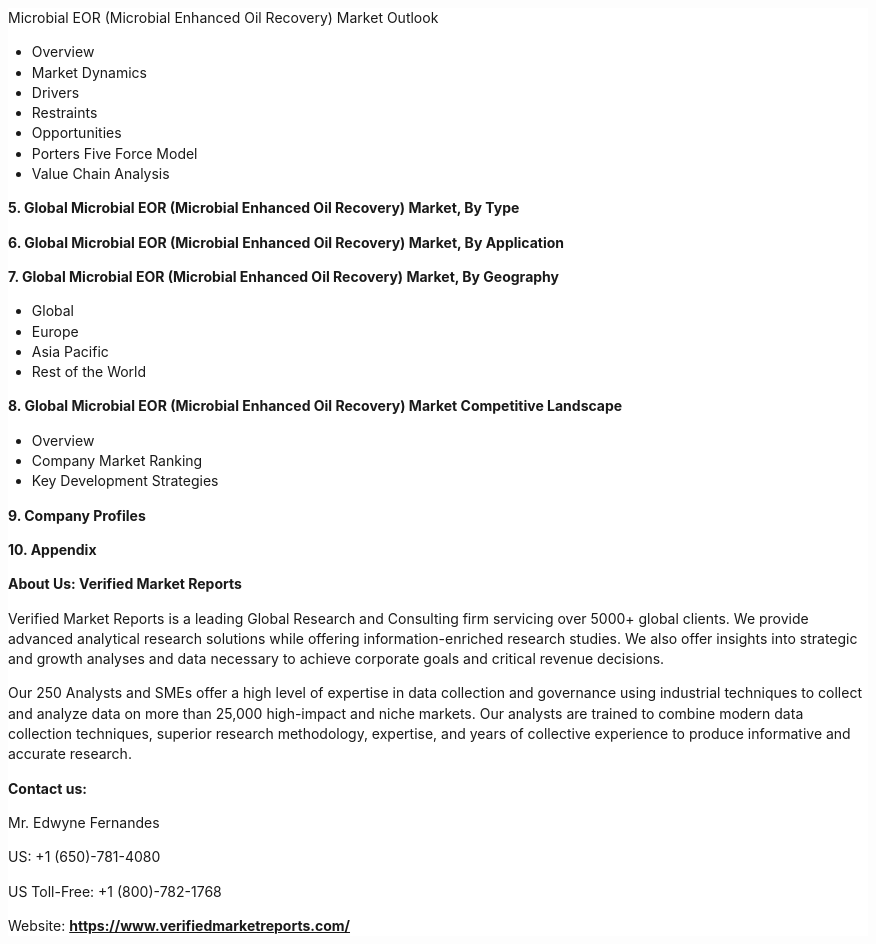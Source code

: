 Microbial EOR (Microbial Enhanced Oil Recovery) Market Outlook</strong></p><ul><li>Overview</li><li>Market Dynamics</li><li>Drivers</li><li>Restraints</li><li>Opportunities</li><li>Porters Five Force Model</li><li>Value Chain Analysis</li></ul><p id="" class=""><strong>5. Global Microbial EOR (Microbial Enhanced Oil Recovery) Market, By&nbsp;Type</strong></p><p id="" class=""><strong>6. Global Microbial EOR (Microbial Enhanced Oil Recovery) Market, By Application</strong></p><p id="" class=""><strong>7. Global Microbial EOR (Microbial Enhanced Oil Recovery) Market, By Geography</strong></p><ul><li>Global</li><li>Europe</li><li>Asia Pacific</li><li>Rest of the World</li></ul><p id="" class=""><strong>8. Global Microbial EOR (Microbial Enhanced Oil Recovery) Market Competitive Landscape</strong></p><ul><li>Overview</li><li>Company Market Ranking</li><li>Key Development Strategies</li></ul><p id="" class=""><strong>9. Company Profiles</strong></p><p id="" class=""><strong>10. Appendix</strong></p><p id="" class=""><strong>About Us: Verified Market Reports</strong></p><p id="" class="">Verified Market Reports is a leading Global Research and Consulting firm servicing over 5000+ global clients. We provide advanced analytical research solutions while offering information-enriched research studies. We also offer insights into strategic and growth analyses and data necessary to achieve corporate goals and critical revenue decisions.</p><p id="" class="">Our 250 Analysts and SMEs offer a high level of expertise in data collection and governance using industrial techniques to collect and analyze data on more than 25,000 high-impact and niche markets. Our analysts are trained to combine modern data collection techniques, superior research methodology, expertise, and years of collective experience to produce informative and accurate research.</p><p id="" class=""><strong>Contact us:</strong></p><p id="" class="">Mr. Edwyne Fernandes</p><p id="" class="">US: +1 (650)-781-4080</p><p id="" class="">US Toll-Free: +1 (800)-782-1768</p><p id="" class="">Website: <a target="" data-test-app-aware-link=""><strong>https://www.verifiedmarketreports.com/</strong></a></p>
